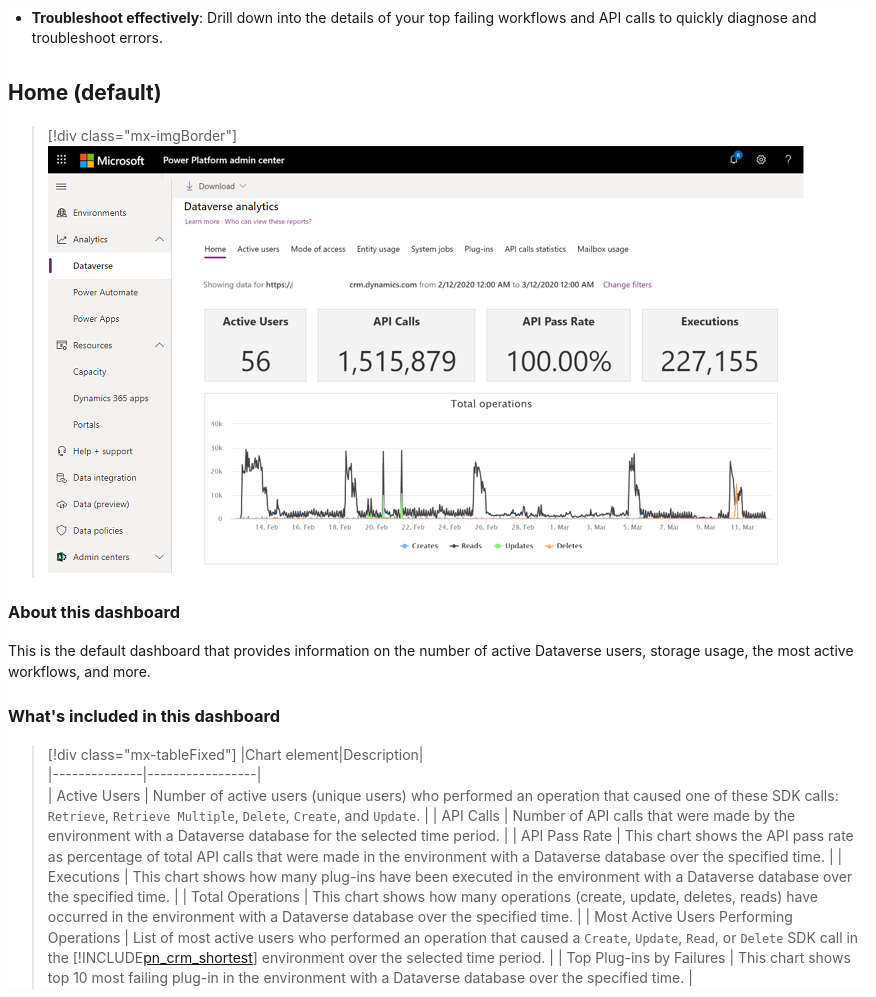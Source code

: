 - **Troubleshoot effectively**: Drill down into the details of your top failing workflows and API calls to quickly diagnose and troubleshoot errors.

<a name="BKMK_Home"></a>   

## Home (default)  

> [!div class="mx-imgBorder"] 
> ![Dataverse analytics Home Section.](./media/organization-insights-home-section.png "Dataverse analytics Home Section")  

### About this dashboard  
 This is the default dashboard that provides information on the number of active Dataverse users, storage usage, the most active workflows, and more.  

### What's included in this dashboard  

> [!div class="mx-tableFixed"]
> |Chart element|Description|  
> |--------------|-----------------|  
> |           Active Users            |                         Number of active users (unique users) who performed an operation that caused one of these SDK calls:<br /> `Retrieve`, `Retrieve Multiple`, `Delete`, `Create`, and `Update`.                          |
> |             API Calls             |                                            Number of API calls that were made by the environment with a Dataverse database for the selected time period.                                            |
> |            API Pass Rate             |                        This chart shows the API pass rate as percentage of total API calls that were made in the environment with a Dataverse database over the specified time.                        |
> |           Executions            |                                        This chart shows how many plug-ins have been executed in the environment with a Dataverse database over the specified time.                                        |
> |            Total Operations             |                         This chart shows how many operations (create, update, deletes, reads) have occurred in the environment with a Dataverse database over the specified time.                         |
> | Most Active Users Performing Operations | List of most active users who performed an operation that caused a `Create`, `Update`, `Read`, or `Delete` SDK call in the [!INCLUDE[pn_crm_shortest](../includes/pn-crm-shortest.md)] environment over the selected time period. |
> |        Top Plug-ins by Failures         |                                            This chart shows top 10 most failing plug-in in the environment with a Dataverse database over the specified time.                                             |
